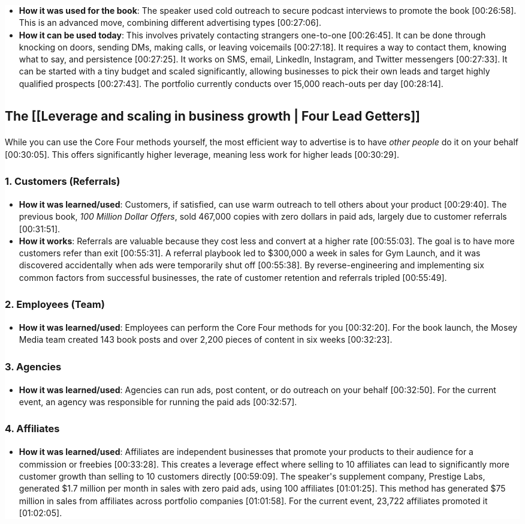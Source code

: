 *   **How it was used for the book**: The speaker used cold outreach to secure podcast interviews to promote the book <a class="yt-timestamp" data-t="00:26:58">[00:26:58]</a>. This is an advanced move, combining different advertising types <a class="yt-timestamp" data-t="00:27:06">[00:27:06]</a>.
*   **How it can be used today**: This involves privately contacting strangers one-to-one <a class="yt-timestamp" data-t="00:26:45">[00:26:45]</a>. It can be done through knocking on doors, sending DMs, making calls, or leaving voicemails <a class="yt-timestamp" data-t="00:27:18">[00:27:18]</a>. It requires a way to contact them, knowing what to say, and persistence <a class="yt-timestamp" data-t="00:27:25">[00:27:25]</a>. It works on SMS, email, LinkedIn, Instagram, and Twitter messengers <a class="yt-timestamp" data-t="00:27:33">[00:27:33]</a>. It can be started with a tiny budget and scaled significantly, allowing businesses to pick their own leads and target highly qualified prospects <a class="yt-timestamp" data-t="00:27:43">[00:27:43]</a>. The portfolio currently conducts over 15,000 reach-outs per day <a class="yt-timestamp" data-t="00:28:14">[00:28:14]</a>.

## The [[Leverage and scaling in business growth | Four Lead Getters]]
While you can use the Core Four methods yourself, the most efficient way to advertise is to have *other people* do it on your behalf <a class="yt-timestamp" data-t="00:30:05">[00:30:05]</a>. This offers significantly higher leverage, meaning less work for higher leads <a class="yt-timestamp" data-t="00:30:29">[00:30:29]</a>.

### 1. Customers (Referrals)
*   **How it was learned/used**: Customers, if satisfied, can use warm outreach to tell others about your product <a class="yt-timestamp" data-t="00:29:40">[00:29:40]</a>. The previous book, *100 Million Dollar Offers*, sold 467,000 copies with zero dollars in paid ads, largely due to customer referrals <a class="yt-timestamp" data-t="00:31:51">[00:31:51]</a>.
*   **How it works**: Referrals are valuable because they cost less and convert at a higher rate <a class="yt-timestamp" data-t="00:55:03">[00:55:03]</a>. The goal is to have more customers refer than exit <a class="yt-timestamp" data-t="00:55:31">[00:55:31]</a>. A referral playbook led to $300,000 a week in sales for Gym Launch, and it was discovered accidentally when ads were temporarily shut off <a class="yt-timestamp" data-t="00:55:38">[00:55:38]</a>. By reverse-engineering and implementing six common factors from successful businesses, the rate of customer retention and referrals tripled <a class="yt-timestamp" data-t="00:55:49">[00:55:49]</a>.

### 2. Employees (Team)
*   **How it was learned/used**: Employees can perform the Core Four methods for you <a class="yt-timestamp" data-t="00:32:20">[00:32:20]</a>. For the book launch, the Mosey Media team created 143 book posts and over 2,200 pieces of content in six weeks <a class="yt-timestamp" data-t="00:32:23">[00:32:23]</a>.

### 3. Agencies
*   **How it was learned/used**: Agencies can run ads, post content, or do outreach on your behalf <a class="yt-timestamp" data-t="00:32:50">[00:32:50]</a>. For the current event, an agency was responsible for running the paid ads <a class="yt-timestamp" data-t="00:32:57">[00:32:57]</a>.

### 4. Affiliates
*   **How it was learned/used**: Affiliates are independent businesses that promote your products to their audience for a commission or freebies <a class="yt-timestamp" data-t="00:33:28">[00:33:28]</a>. This creates a leverage effect where selling to 10 affiliates can lead to significantly more customer growth than selling to 10 customers directly <a class="yt-timestamp" data-t="00:59:09">[00:59:09]</a>. The speaker's supplement company, Prestige Labs, generated $1.7 million per month in sales with zero paid ads, using 100 affiliates <a class="yt-timestamp" data-t="01:01:25">[01:01:25]</a>. This method has generated $75 million in sales from affiliates across portfolio companies <a class="yt-timestamp" data-t="01:01:58">[01:01:58]</a>. For the current event, 23,722 affiliates promoted it <a class="yt-timestamp" data-t="01:02:05">[01:02:05]</a>.
